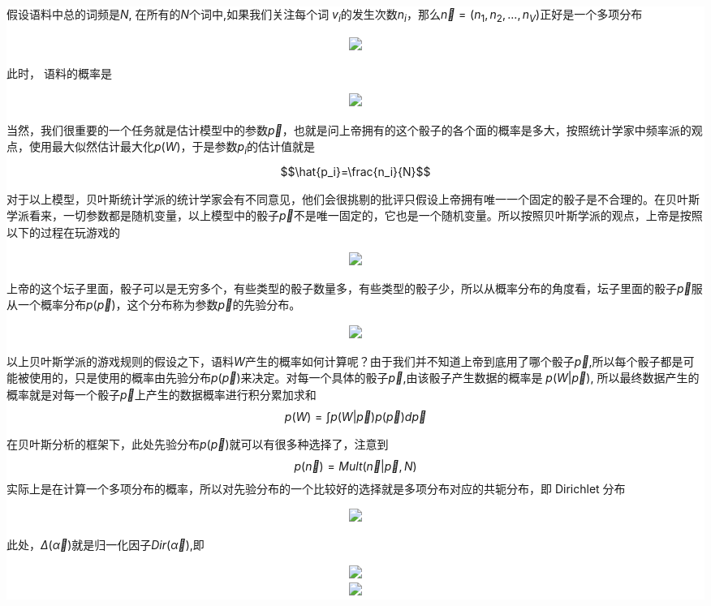 假设语料中总的词频是$N$, 在所有的$N$个词中,如果我们关注每个词 $v_i$的发生次数$n_i$，那么$\overrightarrow{n}=(n_1,n_2,...,n_V)$正好是一个多项分布

<div align=center>
    <img src="zh-cn/img/lda/p33.png" /> 
</div>

此时， 语料的概率是

<div align=center>
    <img src="zh-cn/img/lda/p34.png" /> 
</div>

当然，我们很重要的一个任务就是估计模型中的参数$\overrightarrow{p}$，也就是问上帝拥有的这个骰子的各个面的概率是多大，按照统计学家中频率派的观点，使用最大似然估计最大化$p(W)$，于是参数$p_i$的估计值就是
$$\hat{p_i}=\frac{n_i}{N}$$

对于以上模型，贝叶斯统计学派的统计学家会有不同意见，他们会很挑剔的批评只假设上帝拥有唯一一个固定的骰子是不合理的。在贝叶斯学派看来，一切参数都是随机变量，以上模型中的骰子$\overrightarrow{p}$不是唯一固定的，它也是一个随机变量。所以按照贝叶斯学派的观点，上帝是按照以下的过程在玩游戏的

<div align=center>
    <img src="zh-cn/img/lda/p35.png" /> 
</div>

上帝的这个坛子里面，骰子可以是无穷多个，有些类型的骰子数量多，有些类型的骰子少，所以从概率分布的角度看，坛子里面的骰子$\overrightarrow{p}$服从一个概率分布$p(\overrightarrow{p})$，这个分布称为参数$\overrightarrow{p}$的先验分布。

<div align=center>
    <img src="zh-cn/img/lda/p36.png" /> 
</div>

以上贝叶斯学派的游戏规则的假设之下，语料$W$产生的概率如何计算呢？由于我们并不知道上帝到底用了哪个骰子$\overrightarrow{p}$,所以每个骰子都是可能被使用的，只是使用的概率由先验分布$p(\overrightarrow{p})$来决定。对每一个具体的骰子$\overrightarrow{p}$,由该骰子产生数据的概率是 $p(W|\overrightarrow{p})$, 所以最终数据产生的概率就是对每一个骰子$\overrightarrow{p}$上产生的数据概率进行积分累加求和
$$p(W)=\int p(W|\overrightarrow{p})p(\overrightarrow{p})d\overrightarrow{p}$$

在贝叶斯分析的框架下，此处先验分布$p(\overrightarrow{p})$就可以有很多种选择了，注意到
$$p(\overrightarrow{n})=Mult(\overrightarrow{n}|\overrightarrow{p},N)$$
实际上是在计算一个多项分布的概率，所以对先验分布的一个比较好的选择就是多项分布对应的共轭分布，即 Dirichlet 分布

<div align=center>
    <img src="zh-cn/img/lda/p37.png" /> 
</div>

此处，$\Delta(\overrightarrow{\alpha})$就是归一化因子$Dir(\overrightarrow{\alpha})$,即

<div align=center>
    <img src="zh-cn/img/lda/p38.png" /> 
</div>

<div align=center>
    <img src="zh-cn/img/lda/p39.png" /> 
</div>
